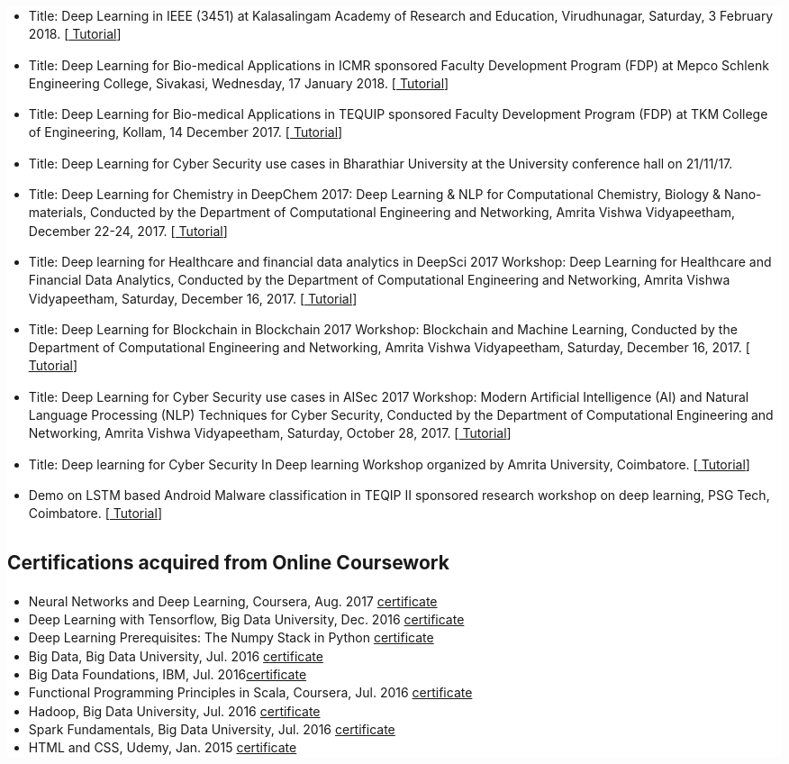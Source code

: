 + Title: Deep Learning in IEEE (3451) at Kalasalingam Academy of Research and Education, Virudhunagar, Saturday, 3 February 2018. [<a href='https://github.com/vinayakumarr/Kalasalingam' target='_blank'> Tutorial</a>]

+ Title: Deep Learning for Bio-medical Applications in ICMR sponsored Faculty Development Program (FDP) at Mepco Schlenk Engineering College, Sivakasi, Wednesday, 17 January 2018. [<a href='https://github.com/vinayakumarr/ICMR' target='_blank'> Tutorial</a>]

+ Title: Deep Learning for Bio-medical Applications in TEQUIP sponsored Faculty Development Program (FDP) at TKM College of Engineering, Kollam, 14 December 2017. [<a href='https://github.com/vinayakumarr/TEQUIP-FDP-TKM-2017' target='_blank'> Tutorial</a>]

+ Title: Deep Learning for Cyber Security use cases in Bharathiar University at the University conference hall on 21/11/17.

+ Title: Deep Learning for Chemistry in DeepChem 2017: Deep Learning & NLP for Computational Chemistry, Biology & Nano-materials, Conducted by the Department of Computational Engineering and Networking, Amrita Vishwa Vidyapeetham, December 22-24, 2017. [<a href='https://github.com/vinayakumarr/DeepChem-2017' target='_blank'> Tutorial</a>]

+ Title: Deep learning for Healthcare and financial data analytics in DeepSci 2017 Workshop: Deep Learning for Healthcare and Financial Data Analytics, Conducted by the Department of Computational Engineering and Networking, Amrita Vishwa Vidyapeetham, Saturday, December 16, 2017. [<a href='https://github.com/vinayakumarr/DeepSci-2017' target='_blank'> Tutorial</a>]

+ Title: Deep Learning for Blockchain in Blockchain 2017 Workshop: Blockchain and Machine Learning, Conducted by the Department of Computational Engineering and Networking, Amrita Vishwa Vidyapeetham, Saturday, December 16, 2017. [<a href='https://github.com/vinayakumarr/Blockchain-2017' target='_blank'> Tutorial</a>]

+ Title: Deep Learning for Cyber Security use cases in AISec 2017 Workshop: Modern Artificial Intelligence (AI) and Natural Language Processing (NLP) Techniques for Cyber Security, Conducted by the Department of Computational Engineering and Networking, Amrita Vishwa Vidyapeetham, Saturday, October 28, 2017. [<a href='https://github.com/vinayakumarr/AISec-2017' target='_blank'> Tutorial</a>]

+ Title: Deep learning for Cyber Security In Deep learning Workshop organized by Amrita University, Coimbatore. [<a href='https://github.com/vinayakumarr/AISec-2017' target='_blank'> Tutorial</a>]

+ Demo on LSTM based Android Malware classification in TEQIP II sponsored research workshop on deep learning, PSG Tech, Coimbatore. [<a href='https://github.com/vinayakumarr/TEQIP-II---PSG' target='_blank'> Tutorial</a>]

## <i class="fa fa-chevron-right"></i> Certifications acquired from Online Coursework
+ Neural Networks and Deep Learning, Coursera, Aug. 2017 [certificate](https://www.coursera.org/account/accomplishments/certificate/Y5Y59MYENWYQ)
+ Deep Learning with Tensorflow, Big Data University, Dec. 2016 [certificate](https://courses.cognitiveclass.ai/certificates/d629521572c745e3a9a301405e8815b9?lipi=urn%3Ali%3Apage%3Ad_flagship3_profile_view_base%3BCKsU4C6CQgqsO%2FHUsywmHg%3D%3D)
+ Deep Learning Prerequisites: The Numpy Stack in Python [certificate](https://www.udemy.com/certificate/UC-PDLCO72P/)
+ Big Data, Big Data University, Jul. 2016 [certificate](https://courses.cognitiveclass.ai/certificates/8816358e7ede44c799b4512b13a9f7a3?lipi=urn%3Ali%3Apage%3Ad_flagship3_profile_view_base%3BCKsU4C6CQgqsO%2FHUsywmHg%3D%3D)
+ Big Data Foundations, IBM, Jul. 2016[certificate](https://www.youracclaim.com/badges/164e6e92-1df7-4c46-b365-abba9703cce3/linked_in_profile?lipi=urn%3Ali%3Apage%3Ad_flagship3_profile_view_base%3BCKsU4C6CQgqsO%2FHUsywmHg%3D%3D)
+ Functional Programming Principles in Scala, Coursera,  Jul. 2016 [certificate](https://www.coursera.org/account/accomplishments/certificate/PC7CLBPXQ2FD)
+ Hadoop, Big Data University, Jul. 2016 [certificate](https://courses.cognitiveclass.ai/certificates/6ed03342ee754b83806d8c9128ec81ca?lipi=urn%3Ali%3Apage%3Ad_flagship3_profile_view_base%3BCKsU4C6CQgqsO%2FHUsywmHg%3D%3D)
+ Spark Fundamentals, Big Data University, Jul. 2016 [certificate]()
+ HTML and CSS, Udemy, Jan. 2015 [certificate](https://www.udemy.com/certificate/UC-FMSJGIYT/)
